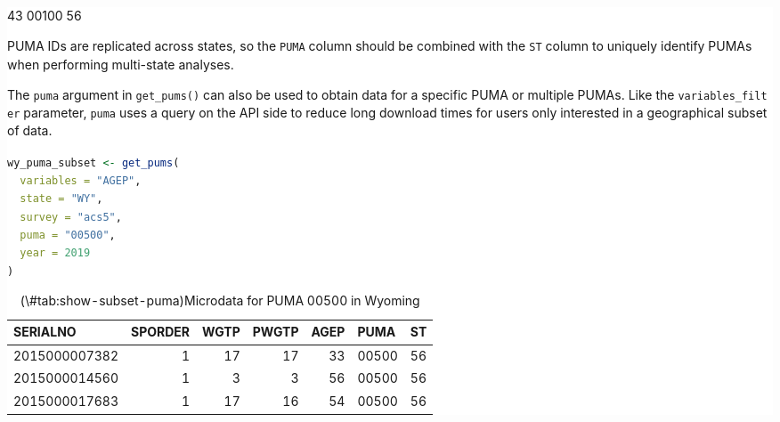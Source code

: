    <td style="text-align:right;"> 43 </td>
   <td style="text-align:left;"> 00100 </td>
   <td style="text-align:left;"> 56 </td>
  </tr>
</tbody>
</table>

PUMA IDs are replicated across states, so the `PUMA` column should be combined with the `ST` column to uniquely identify PUMAs when performing multi-state analyses.

The `puma` argument in `get_pums()` can also be used to obtain data for a specific PUMA or multiple PUMAs. Like the `variables_filter` parameter, `puma` uses a query on the API side to reduce long download times for users only interested in a geographical subset of data.


```r
wy_puma_subset <- get_pums(
  variables = "AGEP",
  state = "WY",
  survey = "acs5",
  puma = "00500",
  year = 2019
)
```

<table class="table table-striped table-hover table-condensed table-responsive" style="margin-left: auto; margin-right: auto;">
<caption>(\#tab:show-subset-puma)Microdata for PUMA 00500 in Wyoming</caption>
 <thead>
  <tr>
   <th style="text-align:left;position: sticky; top:0; background-color: #FFFFFF;"> SERIALNO </th>
   <th style="text-align:right;position: sticky; top:0; background-color: #FFFFFF;"> SPORDER </th>
   <th style="text-align:right;position: sticky; top:0; background-color: #FFFFFF;"> WGTP </th>
   <th style="text-align:right;position: sticky; top:0; background-color: #FFFFFF;"> PWGTP </th>
   <th style="text-align:right;position: sticky; top:0; background-color: #FFFFFF;"> AGEP </th>
   <th style="text-align:left;position: sticky; top:0; background-color: #FFFFFF;"> PUMA </th>
   <th style="text-align:left;position: sticky; top:0; background-color: #FFFFFF;"> ST </th>
  </tr>
 </thead>
<tbody>
  <tr>
   <td style="text-align:left;"> 2015000007382 </td>
   <td style="text-align:right;"> 1 </td>
   <td style="text-align:right;"> 17 </td>
   <td style="text-align:right;"> 17 </td>
   <td style="text-align:right;"> 33 </td>
   <td style="text-align:left;"> 00500 </td>
   <td style="text-align:left;"> 56 </td>
  </tr>
  <tr>
   <td style="text-align:left;"> 2015000014560 </td>
   <td style="text-align:right;"> 1 </td>
   <td style="text-align:right;"> 3 </td>
   <td style="text-align:right;"> 3 </td>
   <td style="text-align:right;"> 56 </td>
   <td style="text-align:left;"> 00500 </td>
   <td style="text-align:left;"> 56 </td>
  </tr>
  <tr>
   <td style="text-align:left;"> 2015000017683 </td>
   <td style="text-align:right;"> 1 </td>
   <td style="text-align:right;"> 17 </td>
   <td style="text-align:right;"> 16 </td>
   <td style="text-align:right;"> 54 </td>
   <td style="text-align:left;"> 00500 </td>
   <td style="text-align:left;"> 56 </td>